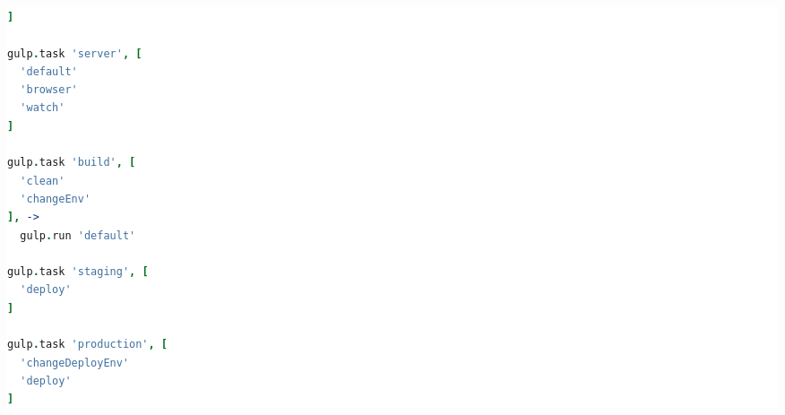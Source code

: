 ```coffeescript
]

gulp.task 'server', [
  'default'
  'browser'
  'watch'
]

gulp.task 'build', [
  'clean'
  'changeEnv'
], ->
  gulp.run 'default'

gulp.task 'staging', [
  'deploy'
]

gulp.task 'production', [
  'changeDeployEnv'
  'deploy'
]

```
